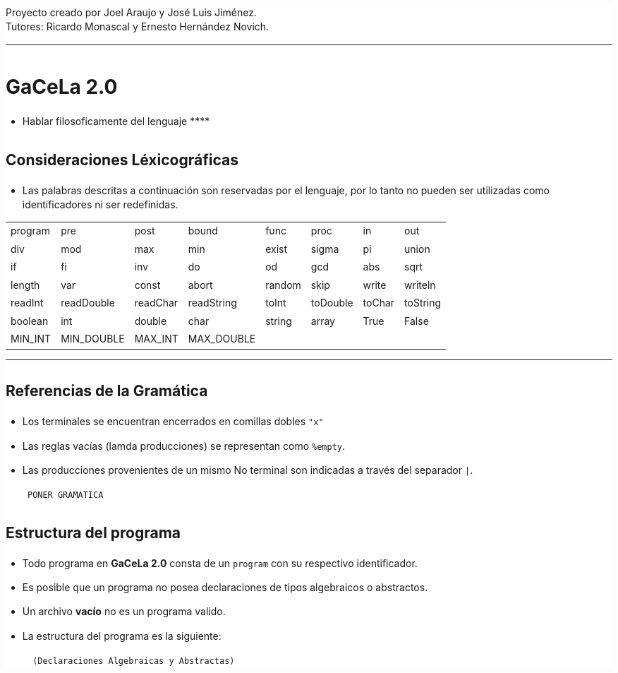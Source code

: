 
 Proyecto creado por Joel Araujo y José Luis Jiménez.  
 Tutores: Ricardo Monascal y Ernesto Hernández Novich.

- - -

# GaCeLa 2.0

* Hablar filosoficamente del lenguaje ****

## Consideraciones Léxicográficas

 * Las palabras descritas a continuación son reservadas por el lenguaje, por lo tanto no pueden ser utilizadas como identificadores ni ser redefinidas.

|          |             |           |             |         |           |        |           |
|----------|-------------|-----------|-------------|---------|-----------|--------|-----------|
| program  | pre         | post      | bound       | func    | proc      | in     | out       |
| div      | mod         | max       | min         | exist   | sigma     | pi     | union     |
| if       | fi          | inv       | do          | od      | gcd       | abs    | sqrt      |
| length   | var         | const     | abort       | random  | skip      | write  | writeln   |
| readInt  | readDouble  | readChar  | readString  | toInt   | toDouble  | toChar | toString  |
| boolean  | int         | double    | char        | string  | array     | True   | False     |
| MIN_INT  | MIN_DOUBLE  | MAX_INT   | MAX_DOUBLE  |         |           |        |           | |
- - -



## Referencias de la Gramática

 * Los terminales se encuentran encerrados en comillas dobles `"x"`

 * Las reglas vacías (lamda producciones) se representan como `%empty`.

 * Las producciones provenientes de un mismo No terminal son indicadas a través del separador `|`.

	    PONER GRAMATICA


## Estructura del programa

* Todo programa en **GaCeLa 2.0** consta de un `program` con su respectivo identificador. 

* Es posible que un programa no posea declaraciones de tipos algebraicos o abstractos.

* Un archivo **vacío** no es un programa valido.

* La estructura del programa es la siguiente:

		(Declaraciones Algebraicas y Abstractas)
